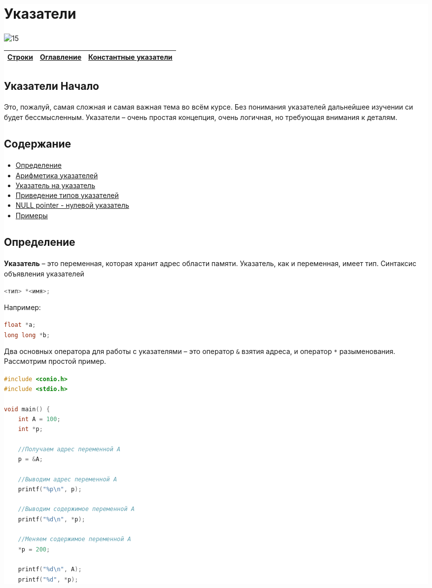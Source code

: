 # Указатели

![15](/LearnCinfo/Pictures/15_01.PNG)

| [Строки](/LearnCinfo/14_strings.md) | [Оглавление](/LearnCinfo/README.md) | [Константные указатели](/LearnCinfo/16_const_pointers.md)|
|:-|:-:|-:|

## Указатели Начало

Это, пожалуй, самая сложная и самая важная тема во всём курсе. Без понимания указателей дальнейшее изучении си будет бессмысленным. Указатели – очень простая концепция, очень логичная, но требующая внимания к деталям.

## Содержание

+ [Определение](#определение)
+ [Арифметика указателей](#арифметика-указателей)
+ [Указатель на указатель](#указатель-на-указатель)
+ [Приведение типов указателей](#указатели-и-приведение-типов)
+ [NULL pointer - нулевой указатель](#null-pointer---нулевой-указатель)
+ [Примеры](#примеры)

## Определение

**Указатель** – это переменная, которая хранит адрес области памяти. Указатель, как и переменная, имеет тип. Синтаксис объявления указателей

```c
<тип> *<имя>;
```

Например:

```c
float *a;
long long *b;
```

Два основных оператора для работы с указателями – это оператор `&` взятия адреса, и оператор `*` разыменования. Рассмотрим простой пример.

```c
#include <conio.h>
#include <stdio.h>
   
void main() {
    int A = 100;
    int *p;
 
    //Получаем адрес переменной A
    p = &A;
 
    //Выводим адрес переменной A
    printf("%p\n", p);
 
    //Выводим содержимое переменной A
    printf("%d\n", *p);
 
    //Меняем содержимое переменной A
    *p = 200;
 
    printf("%d\n", A);
    printf("%d", *p);
```